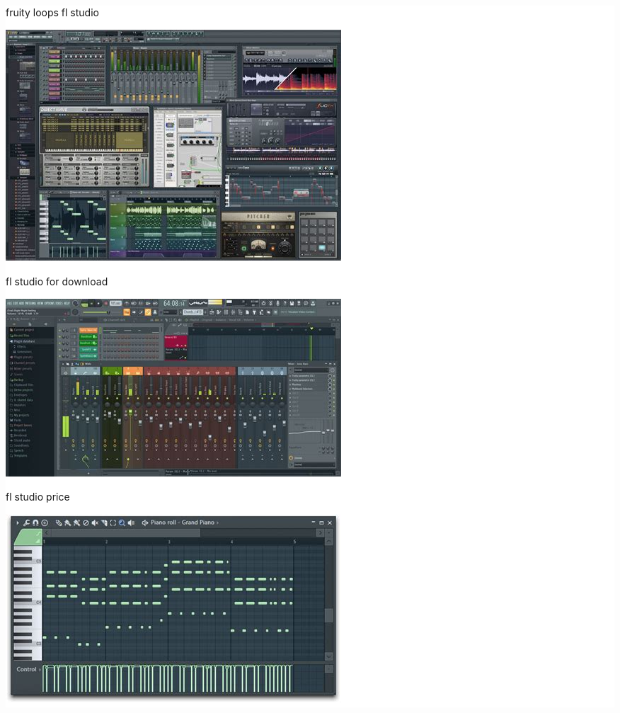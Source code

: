 fruity loops fl studio

![fruity loops fl studio](images/fruity_loops_fl_studio.jpg)

fl studio for download

![fl studio for download](images/fl_studio_for_download.jpg)

fl studio price

![fl studio price](images/fl_studio_price.jpg)

